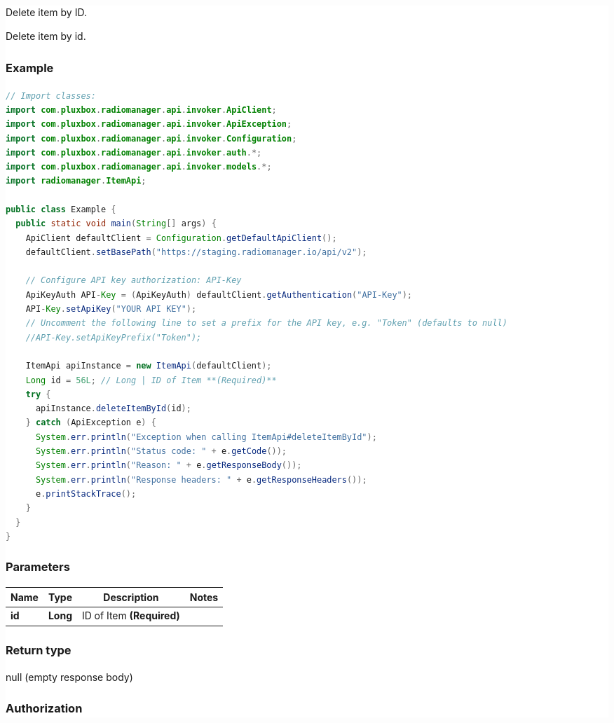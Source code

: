 Delete item by ID.

Delete item by id.

### Example
```java
// Import classes:
import com.pluxbox.radiomanager.api.invoker.ApiClient;
import com.pluxbox.radiomanager.api.invoker.ApiException;
import com.pluxbox.radiomanager.api.invoker.Configuration;
import com.pluxbox.radiomanager.api.invoker.auth.*;
import com.pluxbox.radiomanager.api.invoker.models.*;
import radiomanager.ItemApi;

public class Example {
  public static void main(String[] args) {
    ApiClient defaultClient = Configuration.getDefaultApiClient();
    defaultClient.setBasePath("https://staging.radiomanager.io/api/v2");
    
    // Configure API key authorization: API-Key
    ApiKeyAuth API-Key = (ApiKeyAuth) defaultClient.getAuthentication("API-Key");
    API-Key.setApiKey("YOUR API KEY");
    // Uncomment the following line to set a prefix for the API key, e.g. "Token" (defaults to null)
    //API-Key.setApiKeyPrefix("Token");

    ItemApi apiInstance = new ItemApi(defaultClient);
    Long id = 56L; // Long | ID of Item **(Required)**
    try {
      apiInstance.deleteItemById(id);
    } catch (ApiException e) {
      System.err.println("Exception when calling ItemApi#deleteItemById");
      System.err.println("Status code: " + e.getCode());
      System.err.println("Reason: " + e.getResponseBody());
      System.err.println("Response headers: " + e.getResponseHeaders());
      e.printStackTrace();
    }
  }
}
```

### Parameters

| Name | Type | Description  | Notes |
|------------- | ------------- | ------------- | -------------|
| **id** | **Long**| ID of Item **(Required)** | |

### Return type

null (empty response body)

### Authorization
